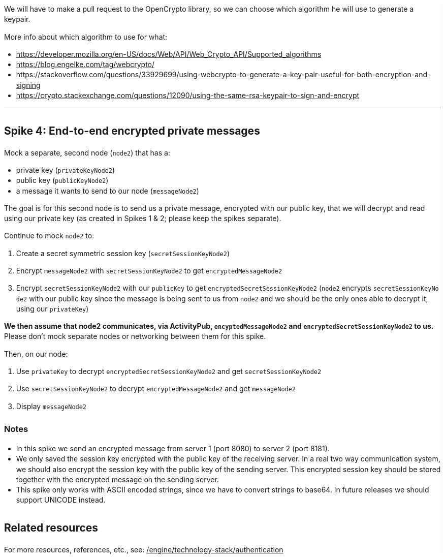 We will have to make a pull request to the OpenCrypto library, so we can choose which algorithm he will use to generate a keypair.

More info about which algorithm to use for what:
* https://developer.mozilla.org/en-US/docs/Web/API/Web_Crypto_API/Supported_algorithms
* https://blog.engelke.com/tag/webcrypto/
* https://stackoverflow.com/questions/33929699/using-webcrypto-to-generate-a-key-pair-useful-for-both-encryption-and-signing
* https://crypto.stackexchange.com/questions/12090/using-the-same-rsa-keypair-to-sign-and-encrypt

---

## Spike 4: End-to-end encrypted private messages

Mock a separate, second node (`node2`) that has a:

  * private key (`privateKeyNode2`)
  * public key (`publicKeyNode2`)
  * a message it wants to send to our node (`messageNode2`)

The goal is for this second node is to send us a private message, encrypted with our public key, that we will decrypt and read using our private key (as created in Spikes 1 & 2; please keep the spikes separate).

Continue to mock `node2` to:

  1. Create a secret symmetric session key (`secretSessionKeyNode2`)

  2. Encrypt `messageNode2` with `secretSessionKeyNode2` to get `encryptedMessageNode2`

  3. Encrypt `secretSessionKeyNode2` with our `publicKey` to get `encryptedSecretSessionKeyNode2` (`node2` encrypts `secretSessionKeyNode2` with our public key since the message is being sent to us from `node2` and we should be the only ones able to decrypt it, using our `privateKey`)

**We then assume that node2 communicates, via ActivityPub, `encyptedMessageNode2` and `encryptedSecretSessionKeyNode2` to us.** Please don’t mock separate nodes or networking between them for this spike.

Then, on our node:

  1. Use `privateKey` to decrypt `encryptedSecretSessionKeyNode2` and get `secretSessionKeyNode2`

  2. Use `secretSessionKeyNode2` to decrypt `encryptedMessageNode2` and get `messageNode2`

  3. Display `messageNode2`

### Notes

  * In this spike we send an encrypted message from server 1 (port 8080) to server 2 (port 8181).
  * We only saved the session key encrypted with the public key of the receiving server. In a real two way communication system, we should also encrypt the session key with the public key of the sending server. This encrypted session key should be stored together with the encrypted message on the sending server.
  * This spike only works with ASCII encoded strings, since we have to convert strings to base64. In future releases we should support UNICODE instead.


## Related resources

For more resources, references, etc., see:  [/engine/technology-stack/authentication](/engine/technology-stack/authentication)
